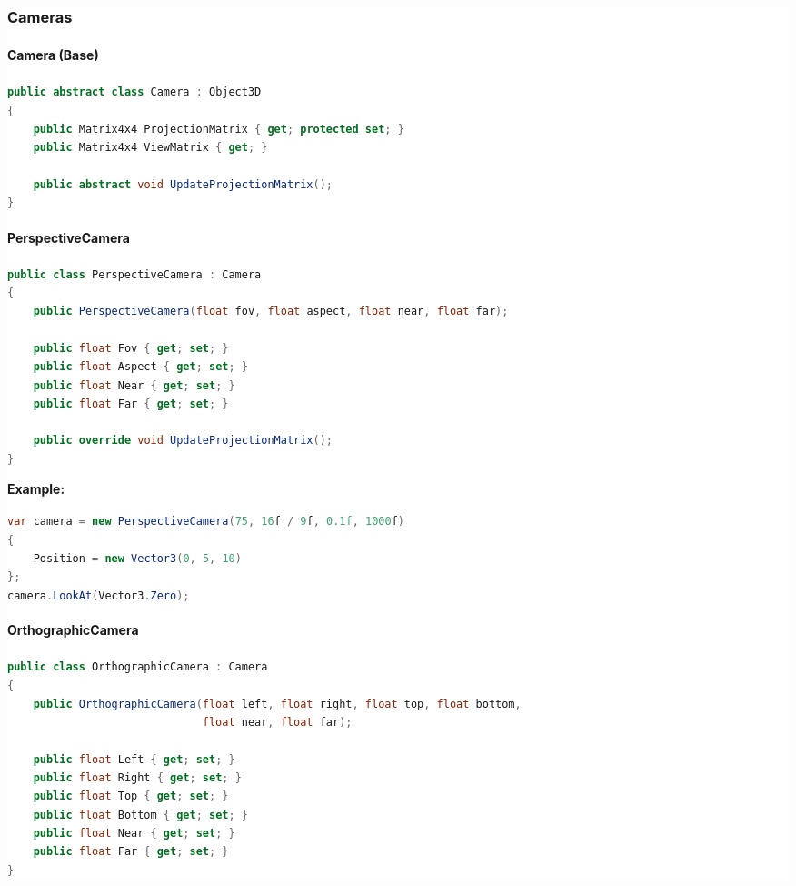 ### Cameras

#### Camera (Base)

```csharp
public abstract class Camera : Object3D
{
    public Matrix4x4 ProjectionMatrix { get; protected set; }
    public Matrix4x4 ViewMatrix { get; }
    
    public abstract void UpdateProjectionMatrix();
}
```

#### PerspectiveCamera

```csharp
public class PerspectiveCamera : Camera
{
    public PerspectiveCamera(float fov, float aspect, float near, float far);
    
    public float Fov { get; set; }
    public float Aspect { get; set; }
    public float Near { get; set; }
    public float Far { get; set; }
    
    public override void UpdateProjectionMatrix();
}
```

**Example:**

```csharp
var camera = new PerspectiveCamera(75, 16f / 9f, 0.1f, 1000f)
{
    Position = new Vector3(0, 5, 10)
};
camera.LookAt(Vector3.Zero);
```

#### OrthographicCamera

```csharp
public class OrthographicCamera : Camera
{
    public OrthographicCamera(float left, float right, float top, float bottom,
                              float near, float far);
    
    public float Left { get; set; }
    public float Right { get; set; }
    public float Top { get; set; }
    public float Bottom { get; set; }
    public float Near { get; set; }
    public float Far { get; set; }
}
```
